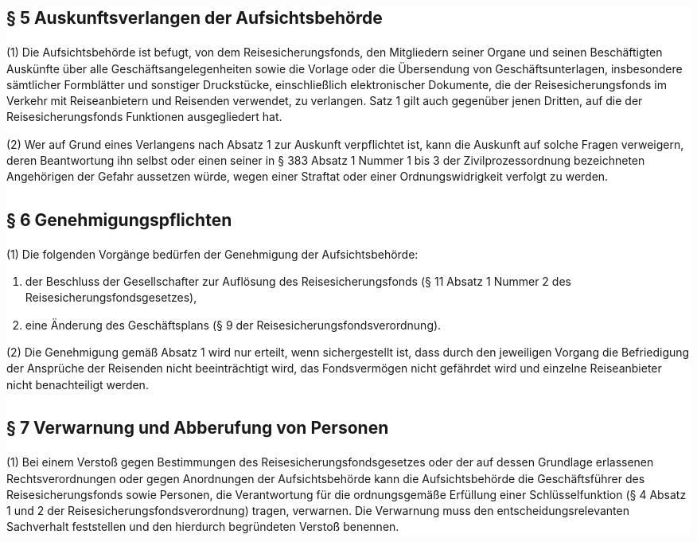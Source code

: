 
## § 5 Auskunftsverlangen der Aufsichtsbehörde

(1) Die Aufsichtsbehörde ist befugt, von dem Reisesicherungsfonds, den
Mitgliedern seiner Organe und seinen Beschäftigten Auskünfte über alle
Geschäftsangelegenheiten sowie die Vorlage oder die Übersendung von
Geschäftsunterlagen, insbesondere sämtlicher Formblätter und sonstiger
Druckstücke, einschließlich elektronischer Dokumente, die der
Reisesicherungsfonds im Verkehr mit Reiseanbietern und Reisenden
verwendet, zu verlangen. Satz 1 gilt auch gegenüber jenen Dritten, auf
die der Reisesicherungsfonds Funktionen ausgegliedert hat.

(2) Wer auf Grund eines Verlangens nach Absatz 1 zur Auskunft
verpflichtet ist, kann die Auskunft auf solche Fragen verweigern,
deren Beantwortung ihn selbst oder einen seiner in § 383 Absatz 1
Nummer 1 bis 3 der Zivilprozessordnung bezeichneten Angehörigen der
Gefahr aussetzen würde, wegen einer Straftat oder einer
Ordnungswidrigkeit verfolgt zu werden.


## § 6 Genehmigungspflichten

(1) Die folgenden Vorgänge bedürfen der Genehmigung der
Aufsichtsbehörde:

1.  der Beschluss der Gesellschafter zur Auflösung des
    Reisesicherungsfonds (§ 11 Absatz 1 Nummer 2 des
    Reisesicherungsfondsgesetzes),


2.  eine Änderung des Geschäftsplans (§ 9 der
    Reisesicherungsfondsverordnung).




(2) Die Genehmigung gemäß Absatz 1 wird nur erteilt, wenn
sichergestellt ist, dass durch den jeweiligen Vorgang die Befriedigung
der Ansprüche der Reisenden nicht beeinträchtigt wird, das
Fondsvermögen nicht gefährdet wird und einzelne Reiseanbieter nicht
benachteiligt werden.


## § 7 Verwarnung und Abberufung von Personen

(1) Bei einem Verstoß gegen Bestimmungen des
Reisesicherungsfondsgesetzes oder der auf dessen Grundlage erlassenen
Rechtsverordnungen oder gegen Anordnungen der Aufsichtsbehörde kann
die Aufsichtsbehörde die Geschäftsführer des Reisesicherungsfonds
sowie Personen, die Verantwortung für die ordnungsgemäße Erfüllung
einer Schlüsselfunktion (§ 4 Absatz 1 und 2 der
Reisesicherungsfondsverordnung) tragen, verwarnen. Die Verwarnung muss
den entscheidungsrelevanten Sachverhalt feststellen und den hierdurch
begründeten Verstoß benennen.
